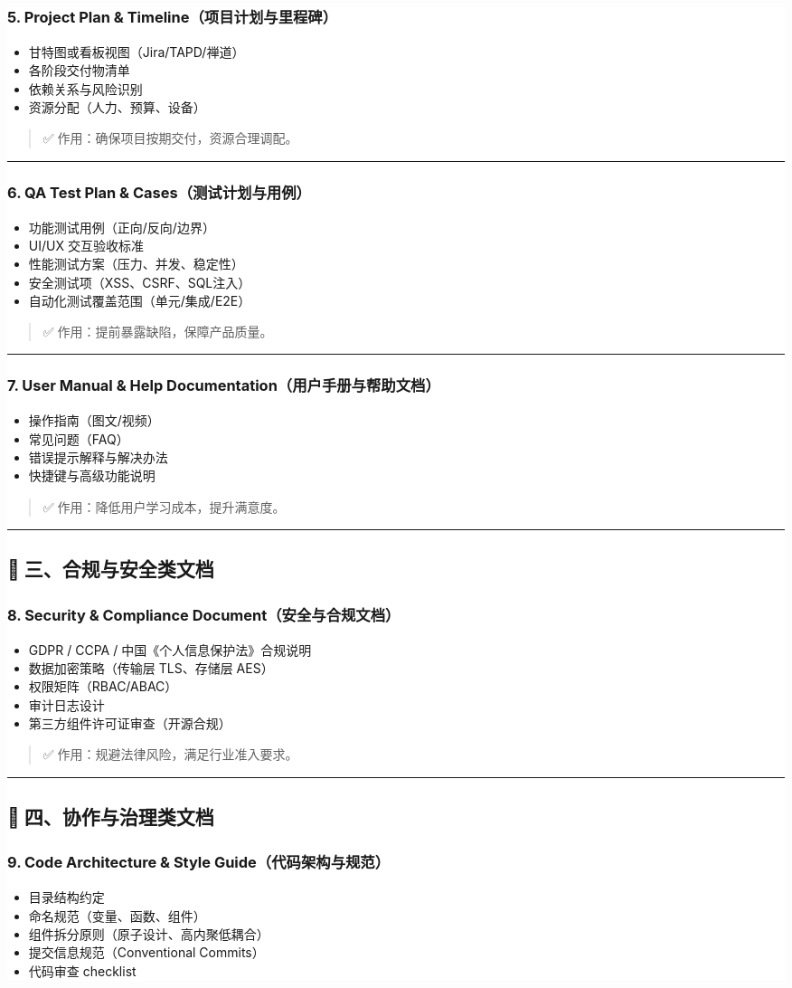 ### 5. **Project Plan & Timeline（项目计划与里程碑）**
- 甘特图或看板视图（Jira/TAPD/禅道）
- 各阶段交付物清单
- 依赖关系与风险识别
- 资源分配（人力、预算、设备）

> ✅ 作用：确保项目按期交付，资源合理调配。

---

### 6. **QA Test Plan & Cases（测试计划与用例）**
- 功能测试用例（正向/反向/边界）
- UI/UX 交互验收标准
- 性能测试方案（压力、并发、稳定性）
- 安全测试项（XSS、CSRF、SQL注入）
- 自动化测试覆盖范围（单元/集成/E2E）

> ✅ 作用：提前暴露缺陷，保障产品质量。

---

### 7. **User Manual & Help Documentation（用户手册与帮助文档）**
- 操作指南（图文/视频）
- 常见问题（FAQ）
- 错误提示解释与解决办法
- 快捷键与高级功能说明

> ✅ 作用：降低用户学习成本，提升满意度。

---

## 🔐 三、合规与安全类文档

### 8. **Security & Compliance Document（安全与合规文档）**
- GDPR / CCPA / 中国《个人信息保护法》合规说明
- 数据加密策略（传输层 TLS、存储层 AES）
- 权限矩阵（RBAC/ABAC）
- 审计日志设计
- 第三方组件许可证审查（开源合规）

> ✅ 作用：规避法律风险，满足行业准入要求。

---

## 🔄 四、协作与治理类文档

### 9. **Code Architecture & Style Guide（代码架构与规范）**
- 目录结构约定
- 命名规范（变量、函数、组件）
- 组件拆分原则（原子设计、高内聚低耦合）
- 提交信息规范（Conventional Commits）
- 代码审查 checklist
